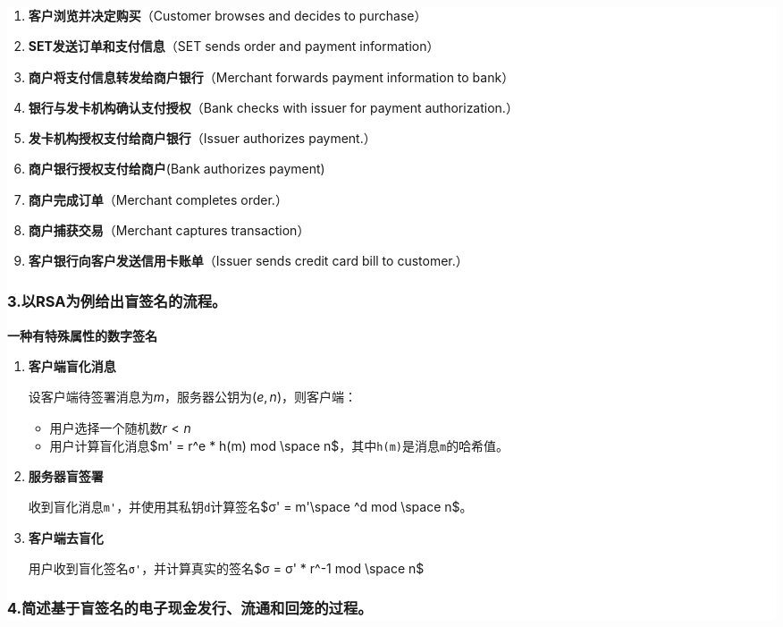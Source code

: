 1. **客户浏览并决定购买**（Customer browses and decides to purchase）

2. **SET发送订单和支付信息**（SET sends order and payment information）

3. **商户将支付信息转发给商户银行**（Merchant forwards payment information to bank）

4. **银行与发卡机构确认支付授权**（Bank checks with issuer for payment authorization.）

5. **发卡机构授权支付给商户银行**（Issuer authorizes payment.）

6. **商户银行授权支付给商户**(Bank authorizes payment)

7. **商户完成订单**（Merchant completes order.）

8. **商户捕获交易**（Merchant captures transaction）

9. **客户银行向客户发送信用卡账单**（Issuer sends credit card bill to customer.）

   



### 3.以RSA为例给出盲签名的流程。



**一种有特殊属性的数字签名**

1. **客户端盲化消息**

   设客户端待签署消息为$m$，服务器公钥为$(e,n)$，则客户端：

   - 用户选择一个随机数$r<n$
   - 用户计算盲化消息$m' = r^e * h(m) mod \space n$，其中`h(m)`是消息`m`的哈希值。

2. **服务器盲签署**

   收到盲化消息`m'`，并使用其私钥`d`计算签名$σ' = m'\space ^d mod \space n$。

3. **客户端去盲化**

   用户收到盲化签名`σ'`，并计算真实的签名$σ = σ' * r^-1 mod \space n$



### 4.简述基于盲签名的电子现金发行、流通和回笼的过程。



